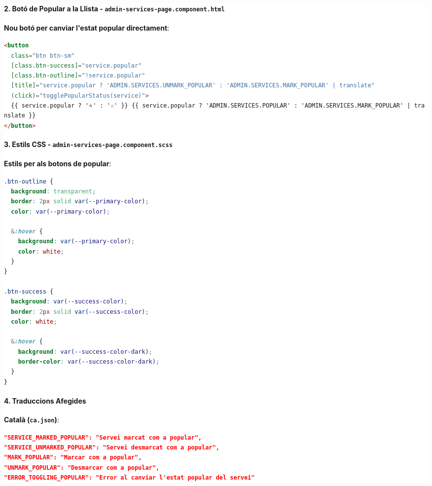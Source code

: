 #### **2. Botó de Popular a la Llista - `admin-services-page.component.html`**

**Nou botó per canviar l'estat popular directament**:
```html
<button
  class="btn btn-sm"
  [class.btn-success]="service.popular"
  [class.btn-outline]="!service.popular"
  [title]="service.popular ? 'ADMIN.SERVICES.UNMARK_POPULAR' : 'ADMIN.SERVICES.MARK_POPULAR' | translate"
  (click)="togglePopularStatus(service)">
  {{ service.popular ? '⭐' : '☆' }} {{ service.popular ? 'ADMIN.SERVICES.POPULAR' : 'ADMIN.SERVICES.MARK_POPULAR' | translate }}
</button>
```

#### **3. Estils CSS - `admin-services-page.component.scss`**

**Estils per als botons de popular**:
```scss
.btn-outline {
  background: transparent;
  border: 2px solid var(--primary-color);
  color: var(--primary-color);

  &:hover {
    background: var(--primary-color);
    color: white;
  }
}

.btn-success {
  background: var(--success-color);
  border: 2px solid var(--success-color);
  color: white;

  &:hover {
    background: var(--success-color-dark);
    border-color: var(--success-color-dark);
  }
}
```

#### **4. Traduccions Afegides**

**Català (`ca.json`)**:
```json
"SERVICE_MARKED_POPULAR": "Servei marcat com a popular",
"SERVICE_UNMARKED_POPULAR": "Servei desmarcat com a popular",
"MARK_POPULAR": "Marcar com a popular",
"UNMARK_POPULAR": "Desmarcar com a popular",
"ERROR_TOGGLING_POPULAR": "Error al canviar l'estat popular del servei"
```
